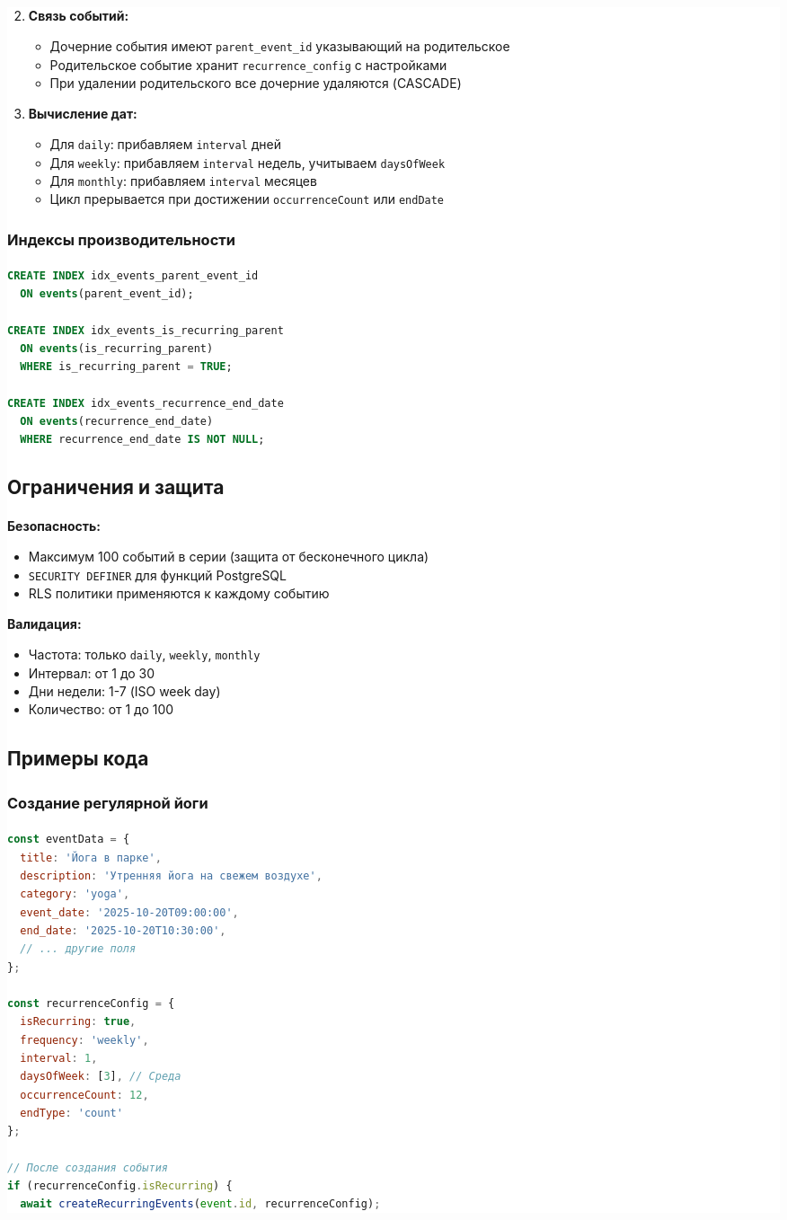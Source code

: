 2. **Связь событий:**
   - Дочерние события имеют `parent_event_id` указывающий на родительское
   - Родительское событие хранит `recurrence_config` с настройками
   - При удалении родительского все дочерние удаляются (CASCADE)

3. **Вычисление дат:**
   - Для `daily`: прибавляем `interval` дней
   - Для `weekly`: прибавляем `interval` недель, учитываем `daysOfWeek`
   - Для `monthly`: прибавляем `interval` месяцев
   - Цикл прерывается при достижении `occurrenceCount` или `endDate`

### Индексы производительности

```sql
CREATE INDEX idx_events_parent_event_id
  ON events(parent_event_id);

CREATE INDEX idx_events_is_recurring_parent
  ON events(is_recurring_parent)
  WHERE is_recurring_parent = TRUE;

CREATE INDEX idx_events_recurrence_end_date
  ON events(recurrence_end_date)
  WHERE recurrence_end_date IS NOT NULL;
```

## Ограничения и защита

**Безопасность:**
- Максимум 100 событий в серии (защита от бесконечного цикла)
- `SECURITY DEFINER` для функций PostgreSQL
- RLS политики применяются к каждому событию

**Валидация:**
- Частота: только `daily`, `weekly`, `monthly`
- Интервал: от 1 до 30
- Дни недели: 1-7 (ISO week day)
- Количество: от 1 до 100

## Примеры кода

### Создание регулярной йоги

```javascript
const eventData = {
  title: 'Йога в парке',
  description: 'Утренняя йога на свежем воздухе',
  category: 'yoga',
  event_date: '2025-10-20T09:00:00',
  end_date: '2025-10-20T10:30:00',
  // ... другие поля
};

const recurrenceConfig = {
  isRecurring: true,
  frequency: 'weekly',
  interval: 1,
  daysOfWeek: [3], // Среда
  occurrenceCount: 12,
  endType: 'count'
};

// После создания события
if (recurrenceConfig.isRecurring) {
  await createRecurringEvents(event.id, recurrenceConfig);
```